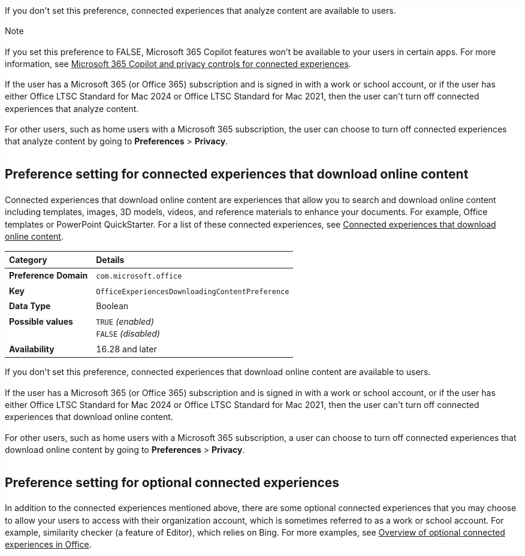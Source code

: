 If you don't set this preference, connected experiences that analyze content are available to users.

> [!NOTE]
> If you set this preference to FALSE, Microsoft 365 Copilot features won’t be available to your users in certain apps. For more information, see [Microsoft 365 Copilot and privacy controls for connected experiences](/copilot/microsoft-365/microsoft-365-copilot-privacy#microsoft-365-copilot-and-privacy-controls-for-connected-experiences).

If the user has a Microsoft 365 (or Office 365) subscription and is signed in with a work or school account, or if the user has either Office LTSC Standard for Mac 2024 or Office LTSC Standard for Mac 2021, then the user can't turn off connected experiences that analyze content.

For other users, such as home users with a Microsoft 365 subscription, the user can choose to turn off connected experiences that analyze content by going to **Preferences** > **Privacy**.

## Preference setting for connected experiences that download online content

Connected experiences that download online content are experiences that allow you to search and download online content including templates, images, 3D models, videos, and reference materials to enhance your documents. For example, Office templates or PowerPoint QuickStarter. For a list of these connected experiences, see [Connected experiences that download online content](connected-experiences.md#connected-experiences-that-download-online-content).

|Category|Details|
|:-----|:-----|
|**Preference Domain**  | `com.microsoft.office` |
|**Key**  | `OfficeExperiencesDownloadingContentPreference`  |
|**Data Type**  | Boolean |
|**Possible values**  | `TRUE` *(enabled)* <br/> `FALSE` *(disabled)*|
|**Availability** |16.28 and later |

If you don't set this preference, connected experiences that download online content are available to users.

If the user has a Microsoft 365 (or Office 365) subscription and is signed in with a work or school account, or if the user has either Office LTSC Standard for Mac 2024 or Office LTSC Standard for Mac 2021, then the user can't turn off connected experiences that download online content.

For other users, such as home users with a Microsoft 365 subscription, a user can choose to turn off connected experiences that download online content by going to **Preferences** > **Privacy**.

## Preference setting for optional connected experiences

In addition to the connected experiences mentioned above, there are some optional connected experiences that you may choose to allow your users to access with their organization account, which is sometimes referred to as a work or school account. For example, similarity checker (a feature of Editor), which relies on Bing. For more examples, see [Overview of optional connected experiences in Office](optional-connected-experiences.md).
